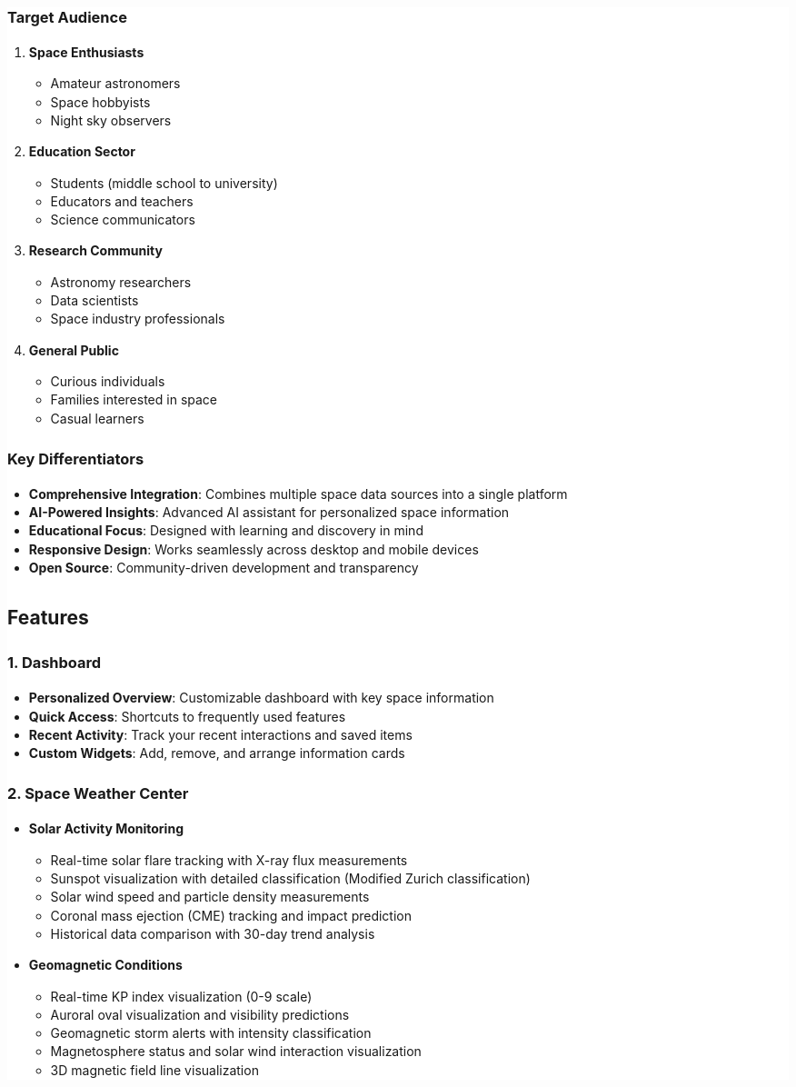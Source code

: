 ### Target Audience
1. **Space Enthusiasts**
   - Amateur astronomers
   - Space hobbyists
   - Night sky observers

2. **Education Sector**
   - Students (middle school to university)
   - Educators and teachers
   - Science communicators

3. **Research Community**
   - Astronomy researchers
   - Data scientists
   - Space industry professionals

4. **General Public**
   - Curious individuals
   - Families interested in space
   - Casual learners

### Key Differentiators
- **Comprehensive Integration**: Combines multiple space data sources into a single platform
- **AI-Powered Insights**: Advanced AI assistant for personalized space information
- **Educational Focus**: Designed with learning and discovery in mind
- **Responsive Design**: Works seamlessly across desktop and mobile devices
- **Open Source**: Community-driven development and transparency

## Features

### 1. Dashboard
- **Personalized Overview**: Customizable dashboard with key space information
- **Quick Access**: Shortcuts to frequently used features
- **Recent Activity**: Track your recent interactions and saved items
- **Custom Widgets**: Add, remove, and arrange information cards

### 2. Space Weather Center
- **Solar Activity Monitoring**
  - Real-time solar flare tracking with X-ray flux measurements
  - Sunspot visualization with detailed classification (Modified Zurich classification)
  - Solar wind speed and particle density measurements
  - Coronal mass ejection (CME) tracking and impact prediction
  - Historical data comparison with 30-day trend analysis

- **Geomagnetic Conditions**
  - Real-time KP index visualization (0-9 scale)
  - Auroral oval visualization and visibility predictions
  - Geomagnetic storm alerts with intensity classification
  - Magnetosphere status and solar wind interaction visualization
  - 3D magnetic field line visualization
